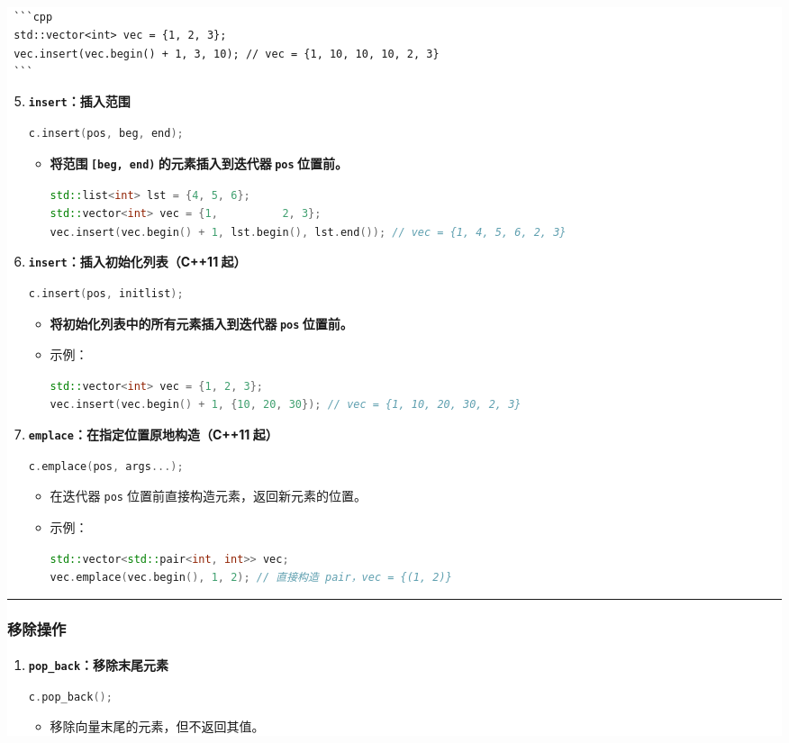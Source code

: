      ```cpp
     std::vector<int> vec = {1, 2, 3};
     vec.insert(vec.begin() + 1, 3, 10); // vec = {1, 10, 10, 10, 2, 3}
     ```

5. **`insert`：插入范围**

   ```cpp
   c.insert(pos, beg, end);
   ```

   - **将范围 `[beg, end)` 的元素插入到迭代器 `pos` 位置前。**

     ```cpp
     std::list<int> lst = {4, 5, 6};
     std::vector<int> vec = {1,          2, 3};
     vec.insert(vec.begin() + 1, lst.begin(), lst.end()); // vec = {1, 4, 5, 6, 2, 3}
     ```

6. **`insert`：插入初始化列表（C++11 起）**

   ```cpp
   c.insert(pos, initlist);
   ```

   - **将初始化列表中的所有元素插入到迭代器 `pos` 位置前。**

   - 示例：

     ```cpp
     std::vector<int> vec = {1, 2, 3};
     vec.insert(vec.begin() + 1, {10, 20, 30}); // vec = {1, 10, 20, 30, 2, 3}
     ```

7. **`emplace`：在指定位置原地构造（C++11 起）**

   ```cpp
   c.emplace(pos, args...);
   ```

   - 在迭代器 `pos` 位置前直接构造元素，返回新元素的位置。

   - 示例：

     ```cpp
     std::vector<std::pair<int, int>> vec;
     vec.emplace(vec.begin(), 1, 2); // 直接构造 pair，vec = {(1, 2)}
     ```

------

### **移除操作**

1. **`pop_back`：移除末尾元素**

   ```cpp
   c.pop_back();
   ```

   - 移除向量末尾的元素，但不返回其值。

